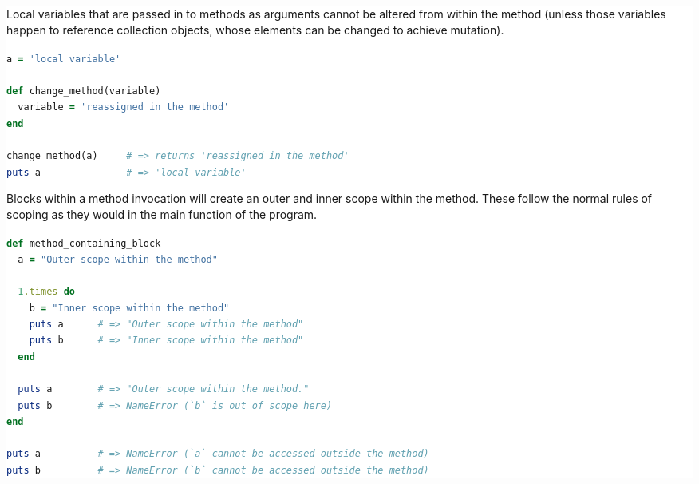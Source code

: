 Local variables that are passed in to methods as arguments cannot be altered from within the method (unless those variables happen to reference collection objects, whose elements can be changed to achieve mutation).

```ruby
a = 'local variable'

def change_method(variable)
  variable = 'reassigned in the method'
end

change_method(a)     # => returns 'reassigned in the method'
puts a               # => 'local variable'
```

Blocks within a method invocation will create an outer and inner scope within the method. These follow the normal rules of scoping as they would in the main function of the program.

```ruby
def method_containing_block
  a = "Outer scope within the method"

  1.times do
    b = "Inner scope within the method"
    puts a      # => "Outer scope within the method"
    puts b      # => "Inner scope within the method"
  end

  puts a        # => "Outer scope within the method."
  puts b        # => NameError (`b` is out of scope here)
end

puts a          # => NameError (`a` cannot be accessed outside the method)
puts b          # => NameError (`b` cannot be accessed outside the method)
```